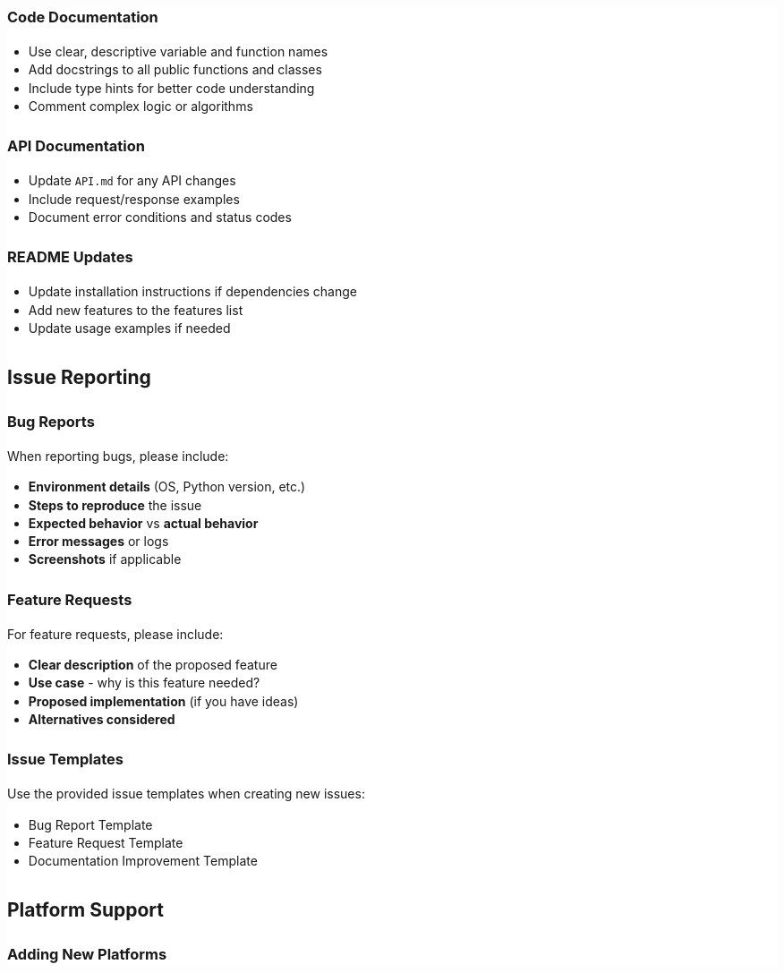 ### Code Documentation

- Use clear, descriptive variable and function names
- Add docstrings to all public functions and classes
- Include type hints for better code understanding
- Comment complex logic or algorithms

### API Documentation

- Update `API.md` for any API changes
- Include request/response examples
- Document error conditions and status codes

### README Updates

- Update installation instructions if dependencies change
- Add new features to the features list
- Update usage examples if needed

## Issue Reporting

### Bug Reports

When reporting bugs, please include:

- **Environment details** (OS, Python version, etc.)
- **Steps to reproduce** the issue
- **Expected behavior** vs **actual behavior**
- **Error messages** or logs
- **Screenshots** if applicable

### Feature Requests

For feature requests, please include:

- **Clear description** of the proposed feature
- **Use case** - why is this feature needed?
- **Proposed implementation** (if you have ideas)
- **Alternatives considered**

### Issue Templates

Use the provided issue templates when creating new issues:

- Bug Report Template
- Feature Request Template
- Documentation Improvement Template

## Platform Support

### Adding New Platforms
